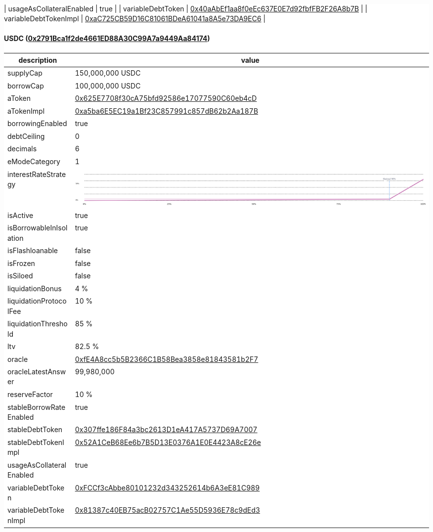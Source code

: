 | usageAsCollateralEnabled | true |
| variableDebtToken | [0x40aAbEf1aa8f0eEc637E0E7d92fbfFB2F26A8b7B](https://optimistic.etherscan.io/address/0x40aAbEf1aa8f0eEc637E0E7d92fbfFB2F26A8b7B) |
| variableDebtTokenImpl | [0xaC725CB59D16C81061BDeA61041a8A5e73DA9EC6](https://optimistic.etherscan.io/address/0xaC725CB59D16C81061BDeA61041a8A5e73DA9EC6) |


#### USDC ([0x2791Bca1f2de4661ED88A30C99A7a9449Aa84174](https://optimistic.etherscan.io/address/0x2791Bca1f2de4661ED88A30C99A7a9449Aa84174))

| description | value |
| --- | --- |
| supplyCap | 150,000,000 USDC |
| borrowCap | 100,000,000 USDC |
| aToken | [0x625E7708f30cA75bfd92586e17077590C60eb4cD](https://optimistic.etherscan.io/address/0x625E7708f30cA75bfd92586e17077590C60eb4cD) |
| aTokenImpl | [0xa5ba6E5EC19a1Bf23C857991c857dB62b2Aa187B](https://optimistic.etherscan.io/address/0xa5ba6E5EC19a1Bf23C857991c857dB62b2Aa187B) |
| borrowingEnabled | true |
| debtCeiling | 0 |
| decimals | 6 |
| eModeCategory | 1 |
| interestRateStrategy | ![[0x41B66b4b6b4c9dab039d96528D1b88f7BAF8C5A4](https://optimistic.etherscan.io/address/0x41B66b4b6b4c9dab039d96528D1b88f7BAF8C5A4)](/.assets/10_0x41B66b4b6b4c9dab039d96528D1b88f7BAF8C5A4.svg) |
| isActive | true |
| isBorrowableInIsolation | true |
| isFlashloanable | false |
| isFrozen | false |
| isSiloed | false |
| liquidationBonus | 4 % |
| liquidationProtocolFee | 10 % |
| liquidationThreshold | 85 % |
| ltv | 82.5 % |
| oracle | [0xfE4A8cc5b5B2366C1B58Bea3858e81843581b2F7](https://optimistic.etherscan.io/address/0xfE4A8cc5b5B2366C1B58Bea3858e81843581b2F7) |
| oracleLatestAnswer | 99,980,000 |
| reserveFactor | 10 % |
| stableBorrowRateEnabled | true |
| stableDebtToken | [0x307ffe186F84a3bc2613D1eA417A5737D69A7007](https://optimistic.etherscan.io/address/0x307ffe186F84a3bc2613D1eA417A5737D69A7007) |
| stableDebtTokenImpl | [0x52A1CeB68Ee6b7B5D13E0376A1E0E4423A8cE26e](https://optimistic.etherscan.io/address/0x52A1CeB68Ee6b7B5D13E0376A1E0E4423A8cE26e) |
| usageAsCollateralEnabled | true |
| variableDebtToken | [0xFCCf3cAbbe80101232d343252614b6A3eE81C989](https://optimistic.etherscan.io/address/0xFCCf3cAbbe80101232d343252614b6A3eE81C989) |
| variableDebtTokenImpl | [0x81387c40EB75acB02757C1Ae55D5936E78c9dEd3](https://optimistic.etherscan.io/address/0x81387c40EB75acB02757C1Ae55D5936E78c9dEd3) |
